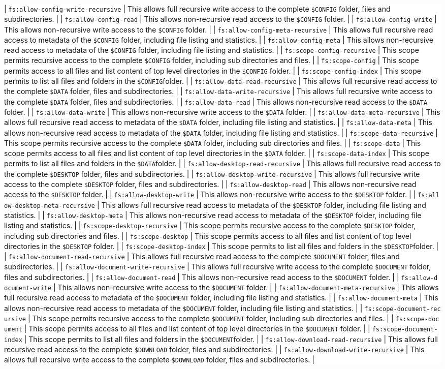 | `fs:allow-config-write-recursive` | This allows full recursive write access to the complete `$CONFIG` folder, files and subdirectories. |
| `fs:allow-config-read` | This allows non-recursive read access to the `$CONFIG` folder. |
| `fs:allow-config-write` | This allows non-recursive write access to the `$CONFIG` folder. |
| `fs:allow-config-meta-recursive` | This allows full recursive read access to metadata of the `$CONFIG` folder, including file listing and statistics. |
| `fs:allow-config-meta` | This allows non-recursive read access to metadata of the `$CONFIG` folder, including file listing and statistics. |
| `fs:scope-config-recursive` | This scope permits recursive access to the complete `$CONFIG` folder, including sub directories and files. |
| `fs:scope-config` | This scope permits access to all files and list content of top level directories in the `$CONFIG` folder. |
| `fs:scope-config-index` | This scope permits to list all files and folders in the `$CONFIG`folder. |
| `fs:allow-data-read-recursive` | This allows full recursive read access to the complete `$DATA` folder, files and subdirectories. |
| `fs:allow-data-write-recursive` | This allows full recursive write access to the complete `$DATA` folder, files and subdirectories. |
| `fs:allow-data-read` | This allows non-recursive read access to the `$DATA` folder. |
| `fs:allow-data-write` | This allows non-recursive write access to the `$DATA` folder. |
| `fs:allow-data-meta-recursive` | This allows full recursive read access to metadata of the `$DATA` folder, including file listing and statistics. |
| `fs:allow-data-meta` | This allows non-recursive read access to metadata of the `$DATA` folder, including file listing and statistics. |
| `fs:scope-data-recursive` | This scope permits recursive access to the complete `$DATA` folder, including sub directories and files. |
| `fs:scope-data` | This scope permits access to all files and list content of top level directories in the `$DATA` folder. |
| `fs:scope-data-index` | This scope permits to list all files and folders in the `$DATA`folder. |
| `fs:allow-desktop-read-recursive` | This allows full recursive read access to the complete `$DESKTOP` folder, files and subdirectories. |
| `fs:allow-desktop-write-recursive` | This allows full recursive write access to the complete `$DESKTOP` folder, files and subdirectories. |
| `fs:allow-desktop-read` | This allows non-recursive read access to the `$DESKTOP` folder. |
| `fs:allow-desktop-write` | This allows non-recursive write access to the `$DESKTOP` folder. |
| `fs:allow-desktop-meta-recursive` | This allows full recursive read access to metadata of the `$DESKTOP` folder, including file listing and statistics. |
| `fs:allow-desktop-meta` | This allows non-recursive read access to metadata of the `$DESKTOP` folder, including file listing and statistics. |
| `fs:scope-desktop-recursive` | This scope permits recursive access to the complete `$DESKTOP` folder, including sub directories and files. |
| `fs:scope-desktop` | This scope permits access to all files and list content of top level directories in the `$DESKTOP` folder. |
| `fs:scope-desktop-index` | This scope permits to list all files and folders in the `$DESKTOP`folder. |
| `fs:allow-document-read-recursive` | This allows full recursive read access to the complete `$DOCUMENT` folder, files and subdirectories. |
| `fs:allow-document-write-recursive` | This allows full recursive write access to the complete `$DOCUMENT` folder, files and subdirectories. |
| `fs:allow-document-read` | This allows non-recursive read access to the `$DOCUMENT` folder. |
| `fs:allow-document-write` | This allows non-recursive write access to the `$DOCUMENT` folder. |
| `fs:allow-document-meta-recursive` | This allows full recursive read access to metadata of the `$DOCUMENT` folder, including file listing and statistics. |
| `fs:allow-document-meta` | This allows non-recursive read access to metadata of the `$DOCUMENT` folder, including file listing and statistics. |
| `fs:scope-document-recursive` | This scope permits recursive access to the complete `$DOCUMENT` folder, including sub directories and files. |
| `fs:scope-document` | This scope permits access to all files and list content of top level directories in the `$DOCUMENT` folder. |
| `fs:scope-document-index` | This scope permits to list all files and folders in the `$DOCUMENT`folder. |
| `fs:allow-download-read-recursive` | This allows full recursive read access to the complete `$DOWNLOAD` folder, files and subdirectories. |
| `fs:allow-download-write-recursive` | This allows full recursive write access to the complete `$DOWNLOAD` folder, files and subdirectories. |